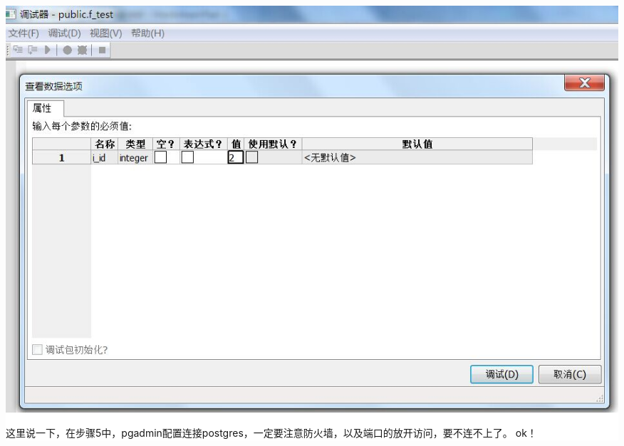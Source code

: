 ![Alt text](/assets/blog-images/20160519104329.jpg)

这里说一下，在步骤5中，pgadmin配置连接postgres，一定要注意防火墙，以及端口的放开访问，要不连不上了。
ok！